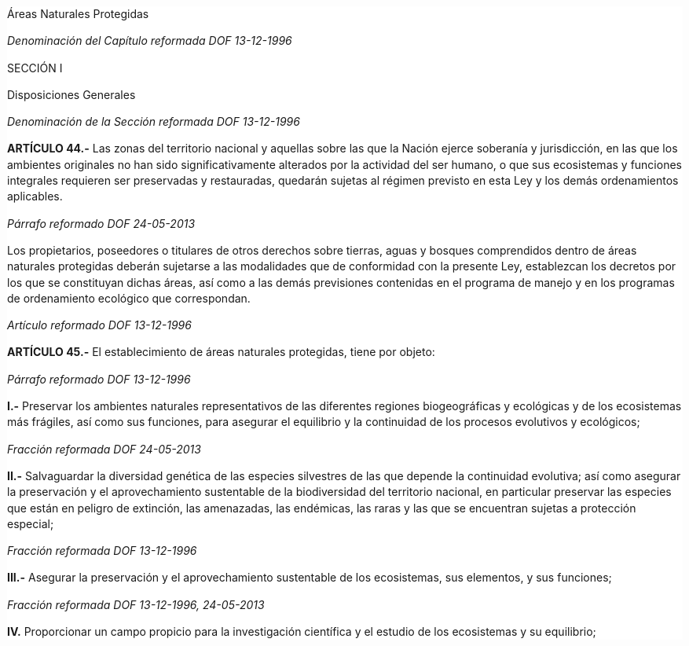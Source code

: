 Áreas Naturales Protegidas

*Denominación del Capítulo reformada DOF 13-12-1996*

SECCIÓN I

Disposiciones Generales

*Denominación de la Sección reformada DOF 13-12-1996*

**ARTÍCULO 44.-** Las zonas del territorio nacional y aquellas sobre las que la Nación ejerce soberanía y jurisdicción, en las que los ambientes originales no han sido significativamente alterados por la actividad del ser humano, o que sus ecosistemas y funciones integrales requieren ser preservadas y restauradas, quedarán sujetas al régimen previsto en esta Ley y los demás ordenamientos aplicables.

*Párrafo reformado DOF 24-05-2013*

Los propietarios, poseedores o titulares de otros derechos sobre tierras, aguas y bosques comprendidos dentro de áreas naturales protegidas deberán sujetarse a las modalidades que de conformidad con la presente Ley, establezcan los decretos por los que se constituyan dichas áreas, así como a las demás previsiones contenidas en el programa de manejo y en los programas de ordenamiento ecológico que correspondan.

*Artículo reformado DOF 13-12-1996*

**ARTÍCULO 45.-** El establecimiento de áreas naturales protegidas, tiene por objeto:

*Párrafo reformado DOF 13-12-1996*

**I.-** Preservar los ambientes naturales representativos de las diferentes regiones biogeográficas y ecológicas y de los ecosistemas más frágiles, así como sus funciones, para asegurar el equilibrio y la continuidad de los procesos evolutivos y ecológicos;

*Fracción reformada DOF 24-05-2013*

**II.-** Salvaguardar la diversidad genética de las especies silvestres de las que depende la continuidad evolutiva; así como asegurar la preservación y el aprovechamiento sustentable de la biodiversidad del territorio nacional, en particular preservar las especies que están en peligro de extinción, las amenazadas, las endémicas, las raras y las que se encuentran sujetas a protección especial;

*Fracción reformada DOF 13-12-1996*

**III.-** Asegurar la preservación y el aprovechamiento sustentable de los ecosistemas, sus elementos, y sus funciones;

*Fracción reformada DOF 13-12-1996, 24-05-2013*

**IV.** Proporcionar un campo propicio para la investigación científica y el estudio de los ecosistemas y su equilibrio;

